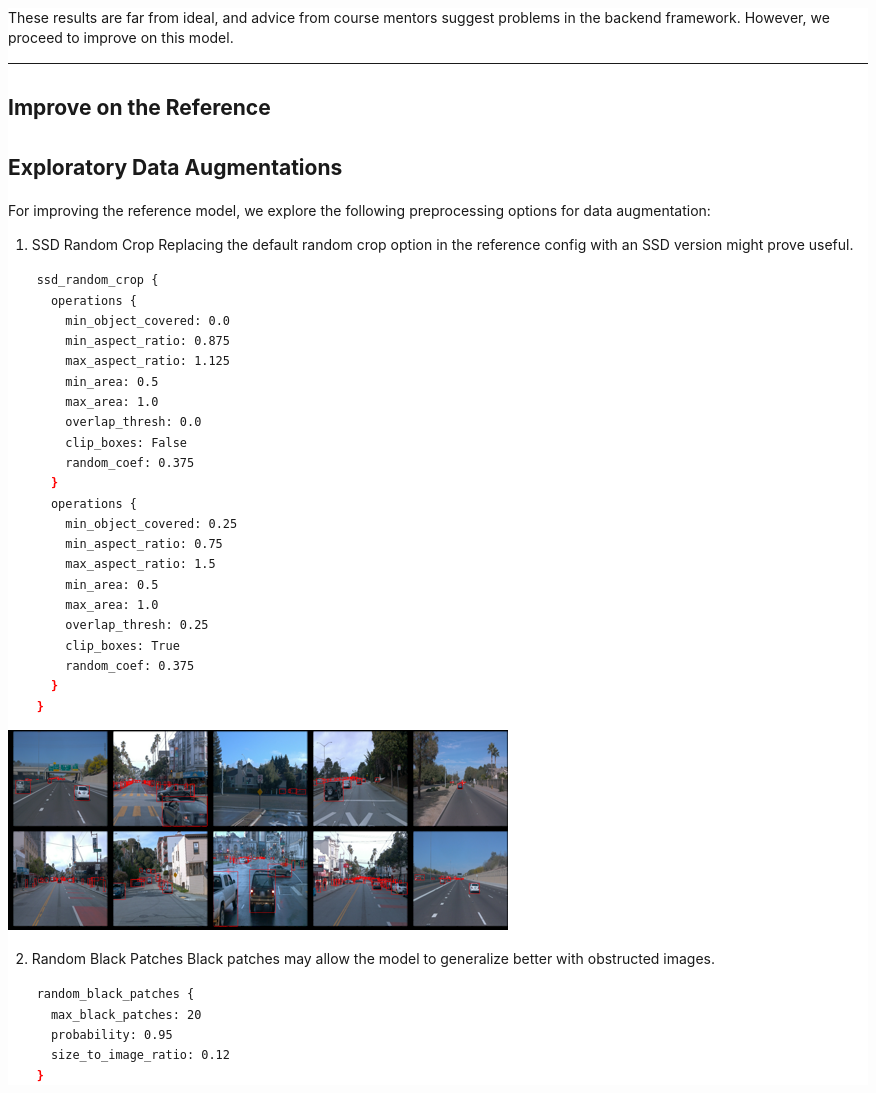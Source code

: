 These results are far from ideal, and advice from course mentors suggest problems in the backend framework. However, we proceed to improve on this model.
<hr>

## Improve on the Reference

## Exploratory Data Augmentations

For improving the reference model, we explore the following preprocessing options for data augmentation:

1. SSD Random Crop
Replacing the default random crop option in the reference config with an SSD version might prove useful.
```sh
    ssd_random_crop {
      operations {
        min_object_covered: 0.0
        min_aspect_ratio: 0.875
        max_aspect_ratio: 1.125
        min_area: 0.5
        max_area: 1.0
        overlap_thresh: 0.0
        clip_boxes: False
        random_coef: 0.375
      }
      operations {
        min_object_covered: 0.25
        min_aspect_ratio: 0.75
        max_aspect_ratio: 1.5
        min_area: 0.5
        max_area: 1.0
        overlap_thresh: 0.25
        clip_boxes: True
        random_coef: 0.375
      }
    }
```
![](./writeupfiles/output1.png)

2. Random Black Patches
Black patches may allow the model to generalize better with obstructed images.
```sh
    random_black_patches {
      max_black_patches: 20
      probability: 0.95
      size_to_image_ratio: 0.12
    }
```
